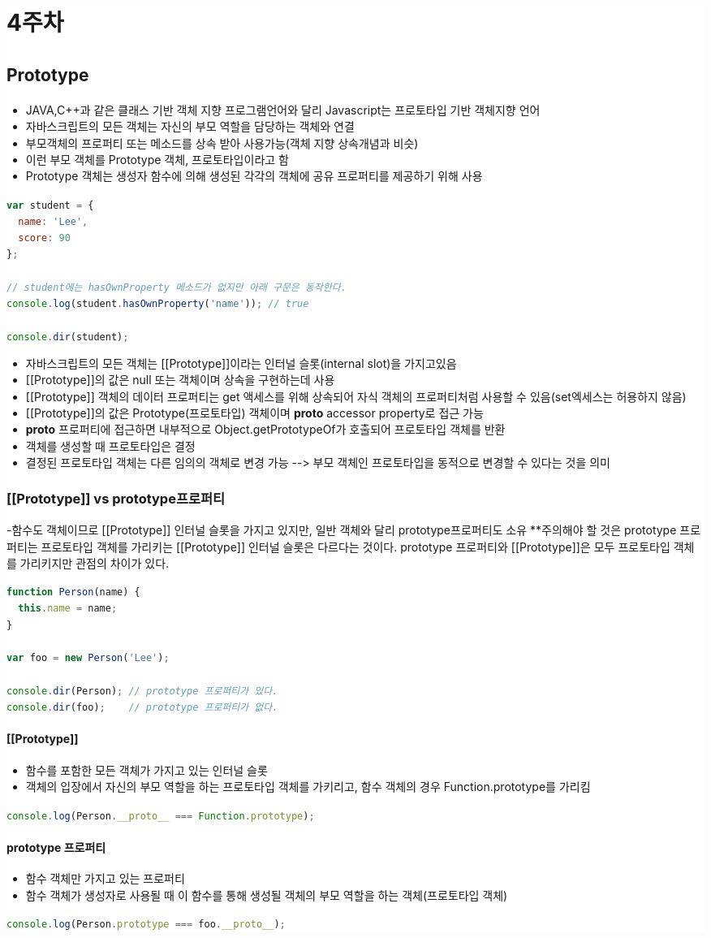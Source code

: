 # 4주차

## Prototype
- JAVA,C++과 같은 클래스 기반 객체 지향 프로그램언어와 달리 Javascript는 프로토타입 기반 객체지향 언어
- 자바스크립트의 모든 객체는 자신의 부모 역할을 담당하는 객체와 연결
- 부모객체의 프로퍼티 또는 메소드를 상속 받아 사용가능(객체 지향 상속개념과 비슷)
- 이런 부모 객체를 Prototype 객체, 프로토타입이라고 함
- Prototype 객체는 생성자 함수에 의해 생성된 각각의 객체에 공유 프로퍼티를 제공하기 위해 사용
```js
var student = {
  name: 'Lee',
  score: 90
};

// student에는 hasOwnProperty 메소드가 없지만 아래 구문은 동작한다.
console.log(student.hasOwnProperty('name')); // true

console.dir(student);
```
- 자바스크립트의 모든 객체는 [[Prototype]]이라는 인터널 슬롯(internal slot)을 가지고있음
- [[Prototype]]의 값은 null 또는 객체이며 상속을 구현하는데 사용
- [[Prototype]] 객체의 데이터 프로퍼티는 get 액세스를 위해 상속되어 자식 객체의 프로퍼티처럼 사용할 수 있음(set엑세스는 허용하지 않음)
- [[Prototype]]의 값은 Prototype(프로토타입) 객체이며 __proto__ accessor property로 접근 가능
- __proto__ 프로퍼티에 접근하면 내부적으로 Object.getPrototypeOf가 호출되어 프로토타입 객체를 반환
- 객체를 생성할 때 프로토타입은 결정
- 결정된 프로토타입 객체는 다른 임의의 객체로 변경 가능 --> 부모 객체인 프로토타입을 동적으로 변경할 수 있다는 것을 의미

### [[Prototype]] vs prototype프로퍼티
-함수도 객체이므로 [[Prototype]] 인터널 슬롯을 가지고 있지만, 일반 객체와 달리 prototype프로퍼티도 소유
**주의해야 할 것은 prototype 프로퍼티는 프로토타입 객체를 가리키는 [[Prototype]] 인터널 슬롯은 다르다는 것이다. prototype 프로퍼티와 [[Prototype]]은 모두 프로토타입 객체를 가리키지만 관점의 차이가 있다.
```js
function Person(name) {
  this.name = name;
}

var foo = new Person('Lee');

console.dir(Person); // prototype 프로퍼티가 있다.
console.dir(foo);    // prototype 프로퍼티가 없다.
```
#### [[Prototype]]
- 함수를 포함한 모든 객체가 가지고 있는 인터널 슬롯
- 객체의 입장에서 자신의 부모 역할을 하는 프로토타입 객체를 가키리고, 함수 객체의 경우 Function.prototype를 가리킴
```js
console.log(Person.__proto__ === Function.prototype);
```
#### prototype 프로퍼티
- 함수 객체만 가지고 있는 프로퍼티
- 함수 객체가 생성자로 사용될 때 이 함수를 통해 생성될 객체의 부모 역할을 하는 객체(프로토타입 객체)
```js
console.log(Person.prototype === foo.__proto__);
```
